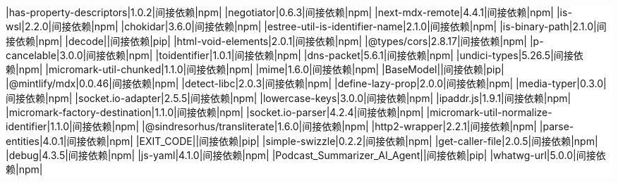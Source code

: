 |has-property-descriptors|1.0.2|间接依赖|npm|
|negotiator|0.6.3|间接依赖|npm|
|next-mdx-remote|4.4.1|间接依赖|npm|
|is-wsl|2.2.0|间接依赖|npm|
|chokidar|3.6.0|间接依赖|npm|
|estree-util-is-identifier-name|2.1.0|间接依赖|npm|
|is-binary-path|2.1.0|间接依赖|npm|
|decode||间接依赖|pip|
|html-void-elements|2.0.1|间接依赖|npm|
|@types/cors|2.8.17|间接依赖|npm|
|p-cancelable|3.0.0|间接依赖|npm|
|toidentifier|1.0.1|间接依赖|npm|
|dns-packet|5.6.1|间接依赖|npm|
|undici-types|5.26.5|间接依赖|npm|
|micromark-util-chunked|1.1.0|间接依赖|npm|
|mime|1.6.0|间接依赖|npm|
|BaseModel||间接依赖|pip|
|@mintlify/mdx|0.0.46|间接依赖|npm|
|detect-libc|2.0.3|间接依赖|npm|
|define-lazy-prop|2.0.0|间接依赖|npm|
|media-typer|0.3.0|间接依赖|npm|
|socket.io-adapter|2.5.5|间接依赖|npm|
|lowercase-keys|3.0.0|间接依赖|npm|
|ipaddr.js|1.9.1|间接依赖|npm|
|micromark-factory-destination|1.1.0|间接依赖|npm|
|socket.io-parser|4.2.4|间接依赖|npm|
|micromark-util-normalize-identifier|1.1.0|间接依赖|npm|
|@sindresorhus/transliterate|1.6.0|间接依赖|npm|
|http2-wrapper|2.2.1|间接依赖|npm|
|parse-entities|4.0.1|间接依赖|npm|
|EXIT_CODE||间接依赖|pip|
|simple-swizzle|0.2.2|间接依赖|npm|
|get-caller-file|2.0.5|间接依赖|npm|
|debug|4.3.5|间接依赖|npm|
|js-yaml|4.1.0|间接依赖|npm|
|Podcast_Summarizer_AI_Agent||间接依赖|pip|
|whatwg-url|5.0.0|间接依赖|npm|